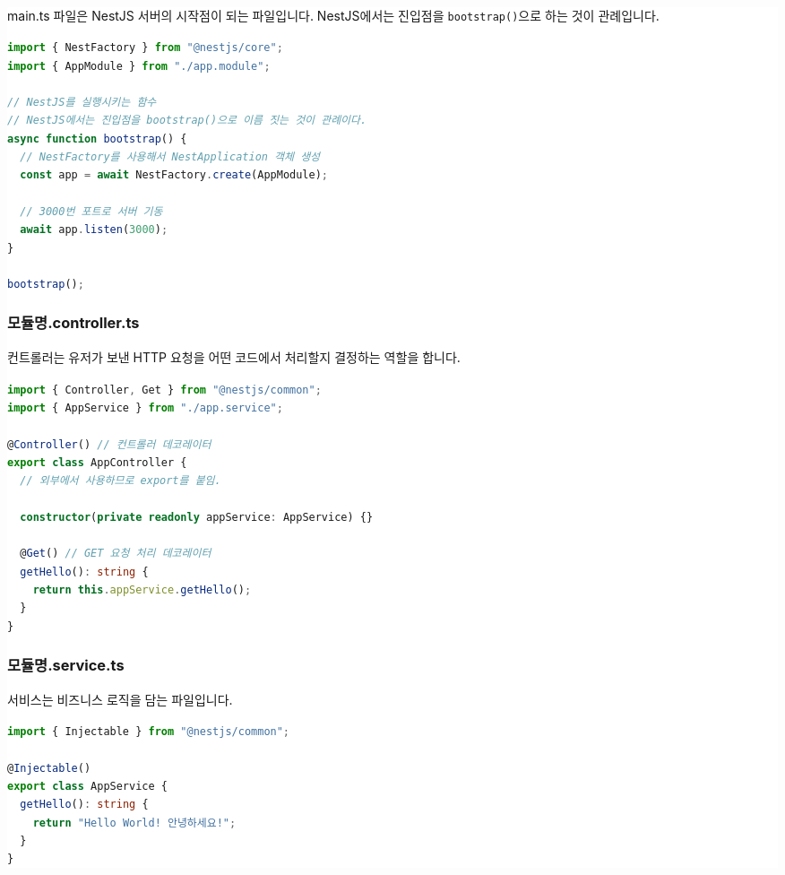 main.ts 파일은 NestJS 서버의 시작점이 되는 파일입니다. NestJS에서는 진입점을 `bootstrap()`으로 하는 것이 관례입니다.

```typescript
import { NestFactory } from "@nestjs/core";
import { AppModule } from "./app.module";

// NestJS를 실행시키는 함수
// NestJS에서는 진입점을 bootstrap()으로 이름 짓는 것이 관례이다.
async function bootstrap() {
  // NestFactory를 사용해서 NestApplication 객체 생성
  const app = await NestFactory.create(AppModule);

  // 3000번 포트로 서버 기동
  await app.listen(3000);
}

bootstrap();
```

### 모듈명.controller.ts

컨트롤러는 유저가 보낸 HTTP 요청을 어떤 코드에서 처리할지 결정하는 역할을 합니다.

```typescript
import { Controller, Get } from "@nestjs/common";
import { AppService } from "./app.service";

@Controller() // 컨트롤러 데코레이터
export class AppController {
  // 외부에서 사용하므로 export를 붙임.

  constructor(private readonly appService: AppService) {}

  @Get() // GET 요청 처리 데코레이터
  getHello(): string {
    return this.appService.getHello();
  }
}
```

### 모듈명.service.ts

서비스는 비즈니스 로직을 담는 파일입니다.

```typescript
import { Injectable } from "@nestjs/common";

@Injectable()
export class AppService {
  getHello(): string {
    return "Hello World! 안녕하세요!";
  }
}
```
